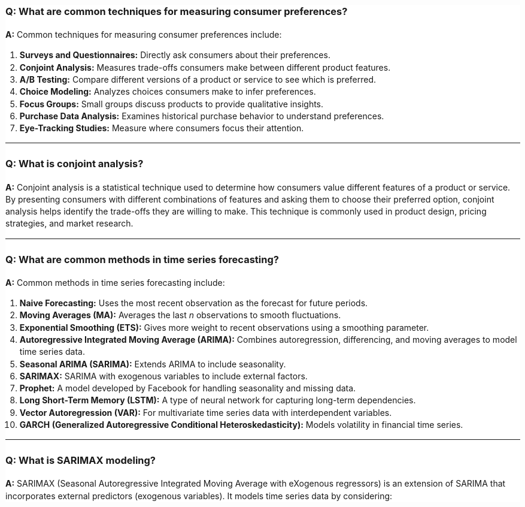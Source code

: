 
### Q: What are common techniques for measuring consumer preferences?

**A:** Common techniques for measuring consumer preferences include:

1. **Surveys and Questionnaires:** Directly ask consumers about their preferences.
2. **Conjoint Analysis:** Measures trade-offs consumers make between different product features.
3. **A/B Testing:** Compare different versions of a product or service to see which is preferred.
4. **Choice Modeling:** Analyzes choices consumers make to infer preferences.
5. **Focus Groups:** Small groups discuss products to provide qualitative insights.
6. **Purchase Data Analysis:** Examines historical purchase behavior to understand preferences.
7. **Eye-Tracking Studies:** Measure where consumers focus their attention.

---

### Q: What is conjoint analysis?

**A:** Conjoint analysis is a statistical technique used to determine how consumers value different features of a product or service. By presenting consumers with different combinations of features and asking them to choose their preferred option, conjoint analysis helps identify the trade-offs they are willing to make. This technique is commonly used in product design, pricing strategies, and market research.

---

### Q: What are common methods in time series forecasting?

**A:** Common methods in time series forecasting include:

1. **Naive Forecasting:** Uses the most recent observation as the forecast for future periods.
2. **Moving Averages (MA):** Averages the last *n* observations to smooth fluctuations.
3. **Exponential Smoothing (ETS):** Gives more weight to recent observations using a smoothing parameter.
4. **Autoregressive Integrated Moving Average (ARIMA):** Combines autoregression, differencing, and moving averages to model time series data.
5. **Seasonal ARIMA (SARIMA):** Extends ARIMA to include seasonality.
6. **SARIMAX:** SARIMA with exogenous variables to include external factors.
7. **Prophet:** A model developed by Facebook for handling seasonality and missing data.
8. **Long Short-Term Memory (LSTM):** A type of neural network for capturing long-term dependencies.
9. **Vector Autoregression (VAR):** For multivariate time series data with interdependent variables.
10. **GARCH (Generalized Autoregressive Conditional Heteroskedasticity):** Models volatility in financial time series.

---

### Q: What is SARIMAX modeling?

**A:** SARIMAX (Seasonal Autoregressive Integrated Moving Average with eXogenous regressors) is an extension of SARIMA that incorporates external predictors (exogenous variables). It models time series data by considering:

